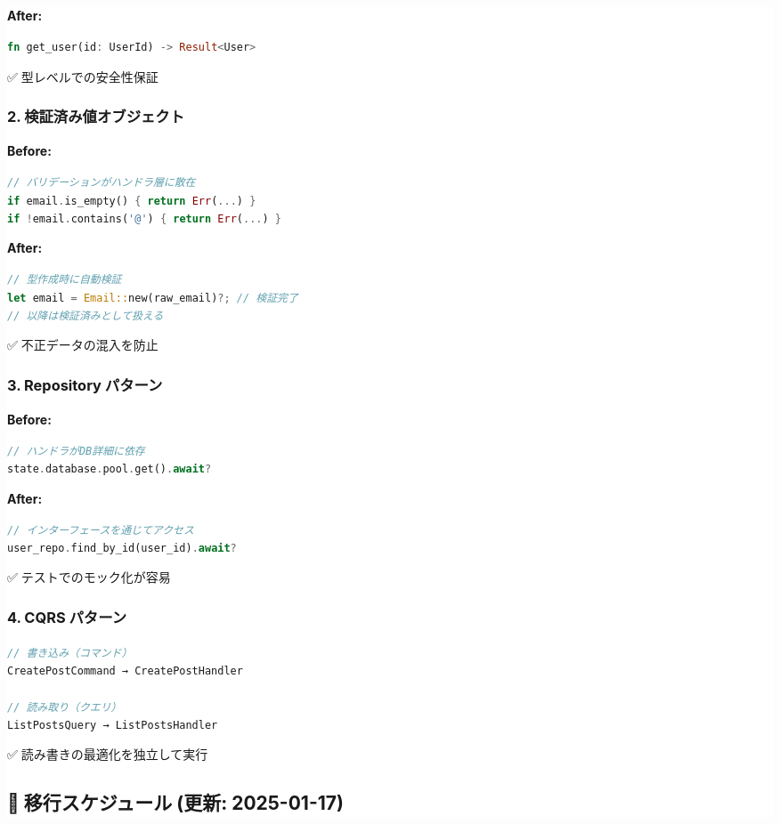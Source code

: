 **After:**

```rust
fn get_user(id: UserId) -> Result<User>
```

✅ 型レベルでの安全性保証

### 2. 検証済み値オブジェクト

**Before:**

```rust
// バリデーションがハンドラ層に散在
if email.is_empty() { return Err(...) }
if !email.contains('@') { return Err(...) }
```

**After:**

```rust
// 型作成時に自動検証
let email = Email::new(raw_email)?; // 検証完了
// 以降は検証済みとして扱える
```

✅ 不正データの混入を防止

### 3. Repository パターン

**Before:**

```rust
// ハンドラがDB詳細に依存
state.database.pool.get().await?
```

**After:**

```rust
// インターフェースを通じてアクセス
user_repo.find_by_id(user_id).await?
```

✅ テストでのモック化が容易

### 4. CQRS パターン

```rust
// 書き込み（コマンド）
CreatePostCommand → CreatePostHandler

// 読み取り（クエリ）
ListPostsQuery → ListPostsHandler
```

✅ 読み書きの最適化を独立して実行

## 📅 移行スケジュール (更新: 2025-01-17)
